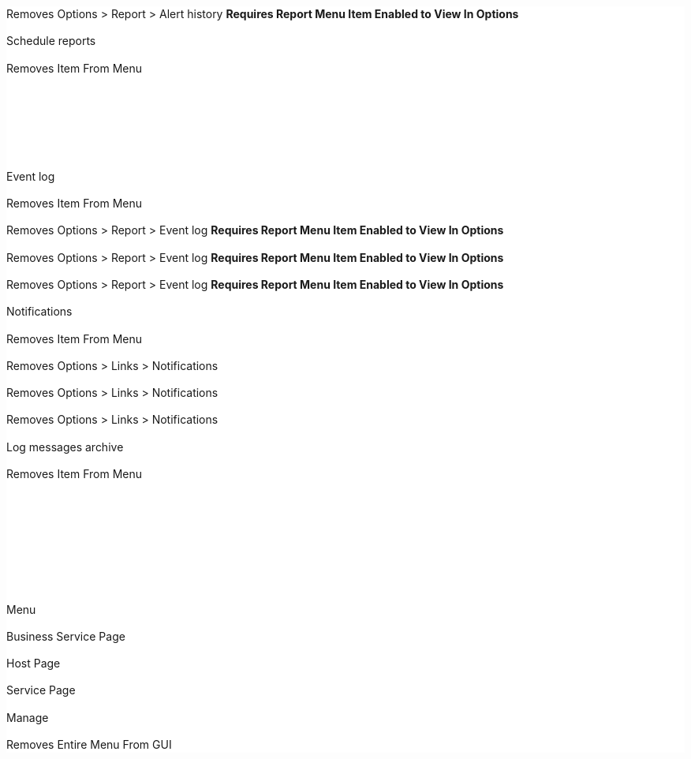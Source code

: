 Removes
Options \> Report \> Alert history
**Requires Report Menu Item Enabled to View In Options** 

Schedule reports

Removes Item From Menu

 

 

 

Event log

Removes Item From Menu

Removes
Options \> Report \> Event log
**Requires Report Menu Item Enabled to View In Options** 

Removes
Options \> Report \> Event log
**Requires Report Menu Item Enabled to View In Options** 

Removes
Options \> Report \> Event log
**Requires Report Menu Item Enabled to View In Options** 

Notifications

Removes Item From Menu

Removes
Options \> Links \> Notifications

Removes
Options \> Links \> Notifications

Removes
Options \> Links \> Notifications

Log messages archive

Removes Item From Menu

 

 

 

 

Menu

Business Service Page

Host Page

Service Page

Manage

Removes Entire Menu From GUI
